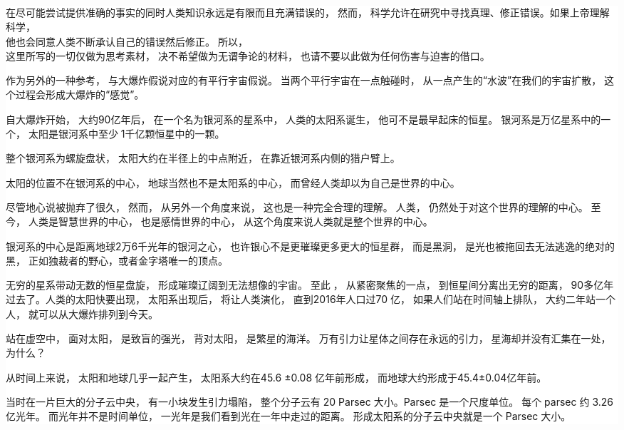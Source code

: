 在尽可能尝试提供准确的事实的同时人类知识永远是有限而且充满错误的，
然而， 科学允许在研究中寻找真理、修正错误。如果上帝理解科学，  
他也会同意人类不断承认自己的错误然后修正。 所以，  
这里所写的一切仅做为思考素材， 
决不希望做为无谓争论的材料，
也请不要以此做为任何伤害与迫害的借口。 

作为另外的一种参考， 
与大爆炸假说对应的有平行宇宙假说。 
当两个平行宇宙在一点触碰时， 
从一点产生的“水波”在我们的宇宙扩散， 
这个过程会形成大爆炸的“感觉”。

自大爆炸开始， 大约90亿年后， 在一个名为银河系的星系中， 
人类的太阳系诞生， 他可不是最早起床的恒星。
银河系是万亿星系中的一个， 
太阳是银河系中至少 1千亿颗恒星中的一颗。

整个银河系为螺旋盘状， 
太阳大约在半径上的中点附近， 
在靠近银河系内侧的猎户臂上。

太阳的位置不在银河系的中心， 
地球当然也不是太阳系的中心， 
而曾经人类却以为自己是世界的中心。 

尽管地心说被抛弃了很久， 然而， 从另外一个角度来说，
这也是一种完全合理的理解。 人类， 
仍然处于对这个世界的理解的中心。 至今， 
人类是智慧世界的中心， 也是感情世界的中心，
从这个角度来说人类就是整个世界的中心。

银河系的中心是距离地球2万6千光年的银河之心，
也许银心不是更璀璨更多更大的恒星群， 而是黑洞，
是光也被拖回去无法逃逸的绝对的黑，
正如独裁者的野心，或者金字塔唯一的顶点。

无穷的星系带动无数的恒星盘旋， 
形成璀璨辽阔到无法想像的宇宙。 至此 ， 
从紧密聚焦的一点， 到恒星间分离出无穷的距离， 
90多亿年过去了。人类的太阳快要出现， 太阳系出现后， 
将让人类演化， 直到2016年人口过70 亿， 
如果人们站在时间轴上排队， 大约二年站一个人， 
就可以从大爆炸排列到今天。

站在虚空中， 面对太阳， 是致盲的强光， 背对太阳， 是繁星的海洋。 
万有引力让星体之间存在永远的引力， 
星海却并没有汇集在一处，
为什么？

从时间上来说， 太阳和地球几乎一起产生， 
太阳系大约在45.6 ±0.08 亿年前形成， 
而地球大约形成于45.4±0.04亿年前。

当时在一片巨大的分子云中央， 有一小块发生引力塌陷， 
整个分子云有 20 Parsec 大小。Parsec 是一个尺度单位。 
每个 parsec 约 3.26 亿光年。 而光年并不是时间单位，
一光年是我们看到光在一年中走过的距离。
形成太阳系的分子云中央就是一个 Parsec 大小。 
